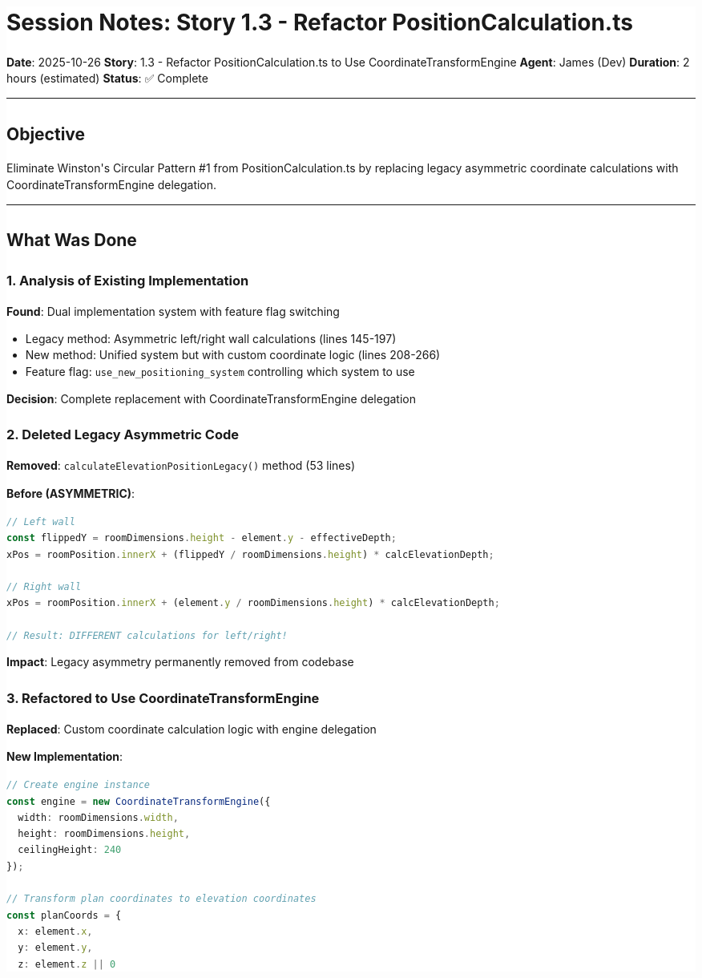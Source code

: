 # Session Notes: Story 1.3 - Refactor PositionCalculation.ts

**Date**: 2025-10-26
**Story**: 1.3 - Refactor PositionCalculation.ts to Use CoordinateTransformEngine
**Agent**: James (Dev)
**Duration**: 2 hours (estimated)
**Status**: ✅ Complete

---

## Objective

Eliminate Winston's Circular Pattern #1 from PositionCalculation.ts by replacing legacy asymmetric coordinate calculations with CoordinateTransformEngine delegation.

---

## What Was Done

### 1. Analysis of Existing Implementation

**Found**: Dual implementation system with feature flag switching
- Legacy method: Asymmetric left/right wall calculations (lines 145-197)
- New method: Unified system but with custom coordinate logic (lines 208-266)
- Feature flag: `use_new_positioning_system` controlling which system to use

**Decision**: Complete replacement with CoordinateTransformEngine delegation

### 2. Deleted Legacy Asymmetric Code

**Removed**: `calculateElevationPositionLegacy()` method (53 lines)

**Before (ASYMMETRIC)**:
```typescript
// Left wall
const flippedY = roomDimensions.height - element.y - effectiveDepth;
xPos = roomPosition.innerX + (flippedY / roomDimensions.height) * calcElevationDepth;

// Right wall
xPos = roomPosition.innerX + (element.y / roomDimensions.height) * calcElevationDepth;

// Result: DIFFERENT calculations for left/right!
```

**Impact**: Legacy asymmetry permanently removed from codebase

### 3. Refactored to Use CoordinateTransformEngine

**Replaced**: Custom coordinate calculation logic with engine delegation

**New Implementation**:
```typescript
// Create engine instance
const engine = new CoordinateTransformEngine({
  width: roomDimensions.width,
  height: roomDimensions.height,
  ceilingHeight: 240
});

// Transform plan coordinates to elevation coordinates
const planCoords = {
  x: element.x,
  y: element.y,
  z: element.z || 0
```